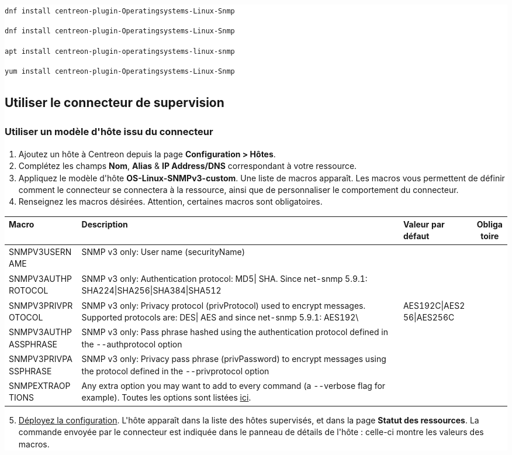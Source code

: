 <Tabs groupId="sync">
<TabItem value="Alma / RHEL / Oracle Linux 8" label="Alma / RHEL / Oracle Linux 8">

```bash
dnf install centreon-plugin-Operatingsystems-Linux-Snmp
```

</TabItem>
<TabItem value="Alma / RHEL / Oracle Linux 9" label="Alma / RHEL / Oracle Linux 9">

```bash
dnf install centreon-plugin-Operatingsystems-Linux-Snmp
```

</TabItem>
<TabItem value="Debian 11 & 12" label="Debian 11 & 12">

```bash
apt install centreon-plugin-operatingsystems-linux-snmp
```

</TabItem>
<TabItem value="CentOS 7" label="CentOS 7">

```bash
yum install centreon-plugin-Operatingsystems-Linux-Snmp
```

</TabItem>
</Tabs>

## Utiliser le connecteur de supervision

### Utiliser un modèle d'hôte issu du connecteur

1. Ajoutez un hôte à Centreon depuis la page **Configuration > Hôtes**.
2. Complétez les champs **Nom**, **Alias** & **IP Address/DNS** correspondant à votre ressource.
3. Appliquez le modèle d'hôte **OS-Linux-SNMPv3-custom**. Une liste de macros apparaît. Les macros vous permettent de définir comment le connecteur se connectera à la ressource, ainsi que de personnaliser le comportement du connecteur.
4. Renseignez les macros désirées. Attention, certaines macros sont obligatoires.

| Macro                | Description                                                                                                                                        | Valeur par défaut                     | Obligatoire |
|:---------------------|:---------------------------------------------------------------------------------------------------------------------------------------------------|:--------------------------------------|:-----------:|
| SNMPV3USERNAME       | SNMP v3 only: User name (securityName)                                                                                                             |                                       |             |
| SNMPV3AUTHPROTOCOL   | SNMP v3 only: Authentication protocol: MD5\| SHA. Since net-snmp 5.9.1: SHA224\|SHA256\|SHA384\|SHA512                                                                |                   |             |
| SNMPV3PRIVPROTOCOL   | SNMP v3 only: Privacy protocol (privProtocol) used to encrypt messages. Supported protocols are: DES\| AES and since net-snmp 5.9.1: AES192\ |AES192C\|AES256\|AES256C |                   |             |
| SNMPV3AUTHPASSPHRASE | SNMP v3 only: Pass phrase hashed using the authentication protocol defined in the --authprotocol option                                            |                                       |             |
| SNMPV3PRIVPASSPHRASE | SNMP v3 only: Privacy pass phrase (privPassword) to encrypt messages using the protocol defined in the --privprotocol option                       |                                       |             |
| SNMPEXTRAOPTIONS     | Any extra option you may want to add to every command (a --verbose flag for example). Toutes les options sont listées [ici](#options-disponibles). |                                       |             |

5. [Déployez la configuration](/docs/monitoring/monitoring-servers/deploying-a-configuration). L'hôte apparaît dans la liste des hôtes supervisés, et dans la page **Statut des ressources**. La commande envoyée par le connecteur est indiquée dans le panneau de détails de l'hôte : celle-ci montre les valeurs des macros.
